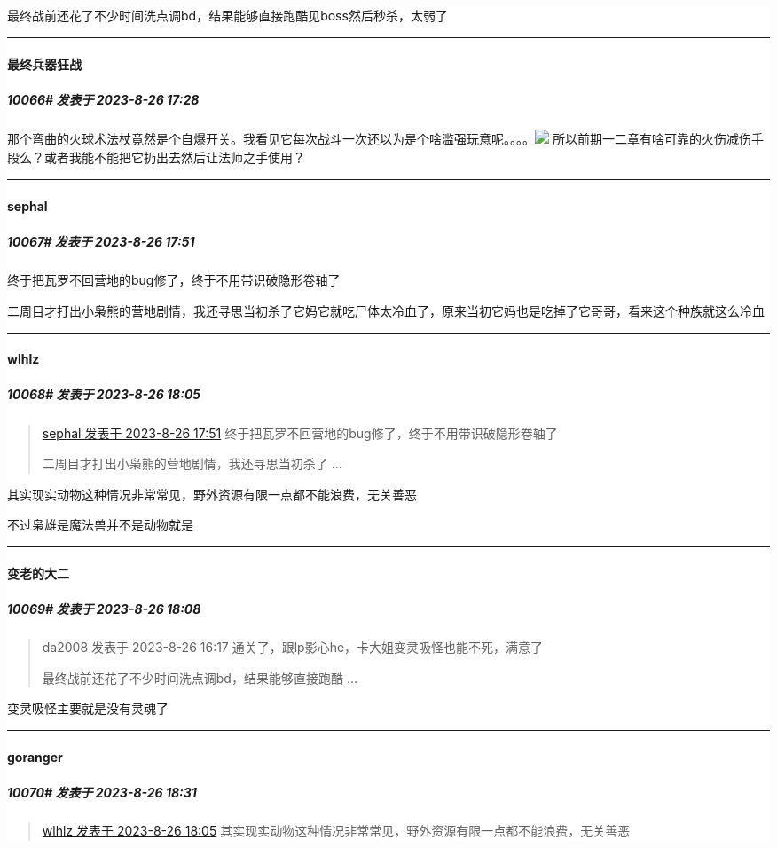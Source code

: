 最终战前还花了不少时间洗点调bd，结果能够直接跑酷见boss然后秒杀，太弱了


*****

####  最终兵器狂战  
##### 10066#       发表于 2023-8-26 17:28

那个弯曲的火球术法杖竟然是个自爆开关。我看见它每次战斗一次还以为是个啥滥强玩意呢。。。。<img src="https://static.saraba1st.com/image/smiley/face2017/068.png" referrerpolicy="no-referrer">
所以前期一二章有啥可靠的火伤减伤手段么？或者我能不能把它扔出去然后让法师之手使用？


*****

####  sephal  
##### 10067#       发表于 2023-8-26 17:51

终于把瓦罗不回营地的bug修了，终于不用带识破隐形卷轴了

二周目才打出小枭熊的营地剧情，我还寻思当初杀了它妈它就吃尸体太冷血了，原来当初它妈也是吃掉了它哥哥，看来这个种族就这么冷血


*****

####  wlhlz  
##### 10068#       发表于 2023-8-26 18:05

<blockquote><a href="httphttps://bbs.saraba1st.com/2b/forum.php?mod=redirect&amp;goto=findpost&amp;pid=62174383&amp;ptid=1914598" target="_blank">sephal 发表于 2023-8-26 17:51</a>
终于把瓦罗不回营地的bug修了，终于不用带识破隐形卷轴了

二周目才打出小枭熊的营地剧情，我还寻思当初杀了 ...</blockquote>
其实现实动物这种情况非常常见，野外资源有限一点都不能浪费，无关善恶

不过枭雄是魔法兽并不是动物就是

*****

####  变老的大二  
##### 10069#       发表于 2023-8-26 18:08

<blockquote>da2008 发表于 2023-8-26 16:17
通关了，跟lp影心he，卡大姐变灵吸怪也能不死，满意了

最终战前还花了不少时间洗点调bd，结果能够直接跑酷 ...</blockquote>
变灵吸怪主要就是没有灵魂了


*****

####  goranger  
##### 10070#       发表于 2023-8-26 18:31

<blockquote><a href="httphttps://bbs.saraba1st.com/2b/forum.php?mod=redirect&amp;goto=findpost&amp;pid=62174523&amp;ptid=1914598" target="_blank">wlhlz 发表于 2023-8-26 18:05</a>
其实现实动物这种情况非常常见，野外资源有限一点都不能浪费，无关善恶
